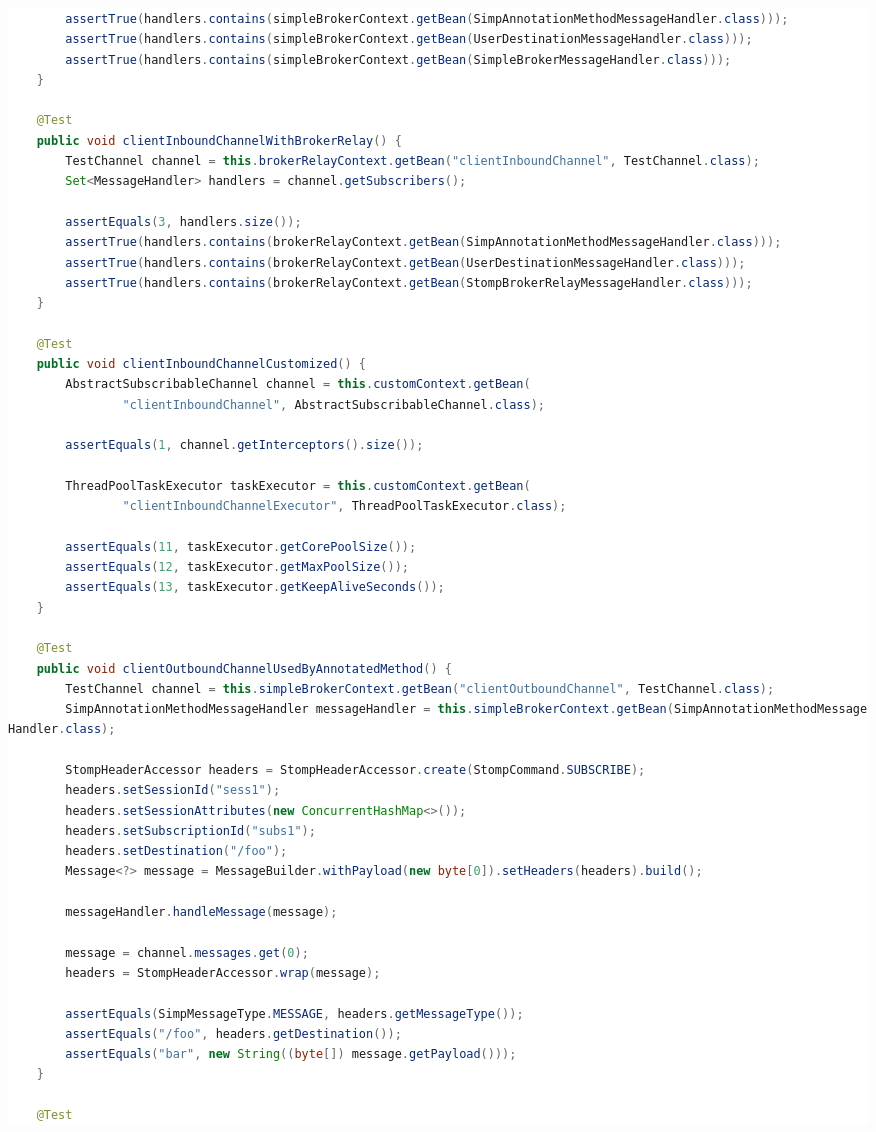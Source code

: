 ```java
		assertTrue(handlers.contains(simpleBrokerContext.getBean(SimpAnnotationMethodMessageHandler.class)));
		assertTrue(handlers.contains(simpleBrokerContext.getBean(UserDestinationMessageHandler.class)));
		assertTrue(handlers.contains(simpleBrokerContext.getBean(SimpleBrokerMessageHandler.class)));
	}

	@Test
	public void clientInboundChannelWithBrokerRelay() {
		TestChannel channel = this.brokerRelayContext.getBean("clientInboundChannel", TestChannel.class);
		Set<MessageHandler> handlers = channel.getSubscribers();

		assertEquals(3, handlers.size());
		assertTrue(handlers.contains(brokerRelayContext.getBean(SimpAnnotationMethodMessageHandler.class)));
		assertTrue(handlers.contains(brokerRelayContext.getBean(UserDestinationMessageHandler.class)));
		assertTrue(handlers.contains(brokerRelayContext.getBean(StompBrokerRelayMessageHandler.class)));
	}

	@Test
	public void clientInboundChannelCustomized() {
		AbstractSubscribableChannel channel = this.customContext.getBean(
				"clientInboundChannel", AbstractSubscribableChannel.class);

		assertEquals(1, channel.getInterceptors().size());

		ThreadPoolTaskExecutor taskExecutor = this.customContext.getBean(
				"clientInboundChannelExecutor", ThreadPoolTaskExecutor.class);

		assertEquals(11, taskExecutor.getCorePoolSize());
		assertEquals(12, taskExecutor.getMaxPoolSize());
		assertEquals(13, taskExecutor.getKeepAliveSeconds());
	}

	@Test
	public void clientOutboundChannelUsedByAnnotatedMethod() {
		TestChannel channel = this.simpleBrokerContext.getBean("clientOutboundChannel", TestChannel.class);
		SimpAnnotationMethodMessageHandler messageHandler = this.simpleBrokerContext.getBean(SimpAnnotationMethodMessageHandler.class);

		StompHeaderAccessor headers = StompHeaderAccessor.create(StompCommand.SUBSCRIBE);
		headers.setSessionId("sess1");
		headers.setSessionAttributes(new ConcurrentHashMap<>());
		headers.setSubscriptionId("subs1");
		headers.setDestination("/foo");
		Message<?> message = MessageBuilder.withPayload(new byte[0]).setHeaders(headers).build();

		messageHandler.handleMessage(message);

		message = channel.messages.get(0);
		headers = StompHeaderAccessor.wrap(message);

		assertEquals(SimpMessageType.MESSAGE, headers.getMessageType());
		assertEquals("/foo", headers.getDestination());
		assertEquals("bar", new String((byte[]) message.getPayload()));
	}

	@Test
```